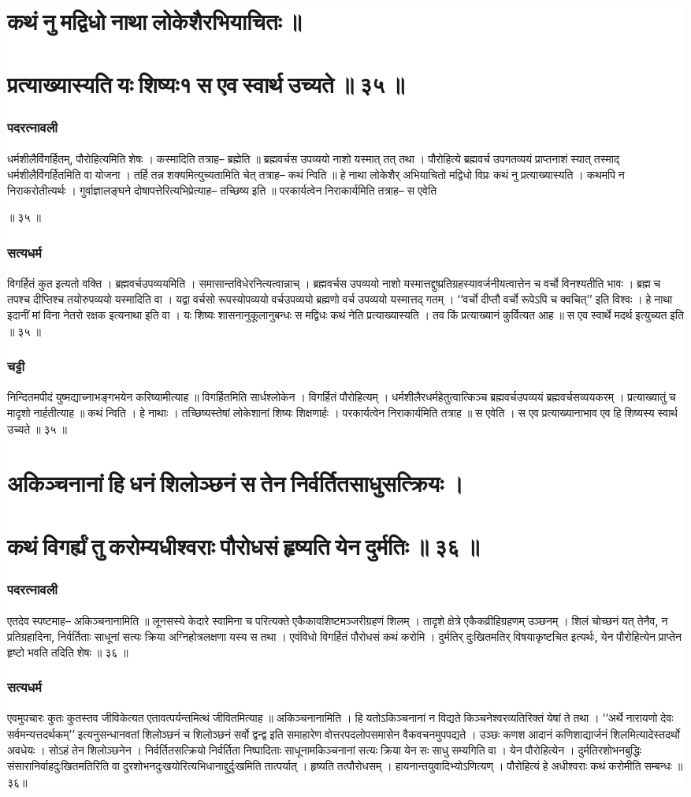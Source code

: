 # **कथं नु मद्विधो नाथा लोकेशैरभियाचितः ॥**

# **प्रत्याख्यास्यति यः शिष्यः१ स एव स्वार्थ उच्यते ॥ ३५ ॥**

### **पदरत्नावली**

धर्मशीलैर्विगर्हितम्, पौरोहित्यमिति शेषः । कस्मादिति तत्राह– ब्रह्मेति ॥ ब्रह्मवर्चस उपव्ययो नाशो यस्मात् तत् तथा । पौरोहित्ये ब्रह्मवर्च उपगतव्ययं प्राप्तनाशं स्यात् तस्माद् धर्मशीलैर्विगर्हितमिति वा योजना । तर्हि तन्न शक्यमित्युच्यतामिति चेत् तत्राह– कथं न्विति ॥ हे नाथा लोकेशैर् अभियाचितो मद्विधो विप्रः कथं नु प्रत्याख्यास्यति । कथमपि न निराकरोतीत्यर्थः । गुर्वाज्ञालङ्घने दोषापत्तेरित्यभिप्रेत्याह– तच्छिष्य इति ॥ परकार्यत्वेन निराकार्यमिति तत्राह– स एवेति

॥ ३५ ॥

### **सत्यधर्म**

विगर्हितं कुत इत्यतो वक्ति । ब्रह्मवर्चउपव्ययमिति । समासान्तविधेरनित्यत्वान्नाच् । ब्रह्मवर्चस उपव्ययो नाशो यस्मात्तद्दुष्प्रतिग्रहस्यावर्जनीयत्वात्तेन च वर्चो विनश्यतीति भावः । ब्रह्म च तपश्च दीप्तिश्च तयोरुपव्ययो यस्मादिति वा । यद्वा वर्चसो रूपस्योपव्ययो वर्चउपव्ययो ब्रह्मणो वर्च उपव्ययो यस्मात्तद् गतम् । ‘‘वर्चो दीप्तौ वर्चो रूपेऽपि च क्वचित्’’ इति विश्वः । हे नाथा इदानीं मां विना नेतरो रक्षक इत्यनाथा इति वा । यः शिष्यः शासनानुकूलानुबन्धः स मद्विधः कथं नेति प्रत्याख्यास्यति । तव किं प्रत्याख्यानं कुर्वित्यत आह ॥ स एव स्वार्थे मदर्थ इत्युच्यत इति ॥ ३५ ॥

### **चट्टी**

निन्दितमपीदं युष्मद्याच्नाभङ्गभयेन करिष्यामीत्याह ॥ विगर्हितमिति सार्धश्लोकेन । विगर्हितं पौरोहित्यम् । धर्मशीलैरधर्महेतुत्वात्किञ्च ब्रह्मवर्चउपव्ययं ब्रह्मवर्चसव्ययकरम् । प्रत्याख्यातुं च मादृशो नार्हतीत्याह ॥ कथं न्विति । हे नाथाः । तच्छिष्यस्तेषां लोकेशानां शिष्यः शिक्षणार्हः । परकार्यत्वेन निराकार्यमिति तत्राह ॥ स एवेति । स एव प्रत्याख्यानाभाव एव हि शिष्यस्य स्वार्थ उच्यते ॥ ३५ ॥

# **अकिञ्चनानां हि धनं शिलोञ्छनं स तेन निर्वर्तितसाधुसत्क्रियः ।**

# **कथं विगर्ह्यं तु करोम्यधीश्वराः पौरोधसं हृष्यति येन दुर्मतिः ॥ ३६ ॥**

### **पदरत्नावली**

एतदेव स्पष्टमाह– अकिञ्चनानामिति ॥ लूनसस्ये केदारे स्वामिना च परित्यक्ते एकैकावशिष्टमञ्जरीग्रहणं शिलम् । तादृशे क्षेत्रे एकैकव्रीहिग्रहणम् उञ्छनम् । शिलं चोच्छनं यत् तेनैव, न प्रतिग्रहादिना, निर्वर्तिताः साधूनां सत्यः क्रिया अग्निहोत्रलक्षणा यस्य स तथा । एवंविधो विगर्हितं पौरोधसं कथं करोमि । दुर्मतिर् दुःखितमतिर् विषयाकृष्टचित इत्यर्थः, येन पौरोहित्येन प्राप्तेन हृष्टो भवति तदिति शेषः ॥ ३६ ॥

### **सत्यधर्म**

एवमुपचारः कुतः कुतस्तव जीविकेत्यत एतावत्पर्यन्तमित्थं जीवितमित्याह ॥ अकिञ्चनानामिति । हि यतोऽकिञ्चनानां न विद्यते किञ्चनेश्वरव्यतिरिक्तं येषां ते तथा । ‘‘अर्थे नारायणो देवः सर्वमन्यत्तदर्थकम्’’ इत्यनुसन्धानवतां शिलोञ्छनं च शिलोञ्छनं सर्वो द्वन्द्व इति समाहारेण वोत्तरपदलोपसमासेन वैकवचनमुपपद्यते । उञ्छः कणश आदानं कणिशाद्यार्जनं शिलमित्यादेस्तदर्थो अवधेयः । सोऽहं तेन शिलोञ्छनेन । निर्वर्तितसत्क्रियो निर्वर्तिता निष्पादिताः साधूनामकिञ्चनानां सत्यः क्रिया येन सः साधु सम्यगिति वा । येन पौरोहित्येन । दुर्मतिरशोभनबुद्धिः संसारानिर्वाहदुःखितमतिरिति वा दुरशोभनदुःखयोरित्यभिधानाद्दुर्दुःखमिति तात्पर्यात् । हृष्यति तत्पौरोधसम् । हायनान्तयुवादिभ्योऽणित्यण् । पौरोहित्यं हे अधीश्वराः कथं करोमीति सम्बन्धः ॥३६॥
